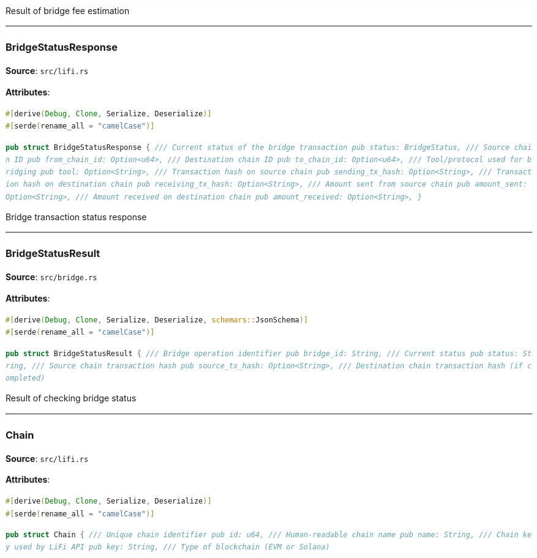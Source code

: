 Result of bridge fee estimation

---

### BridgeStatusResponse

**Source**: `src/lifi.rs`

**Attributes**:
```rust
#[derive(Debug, Clone, Serialize, Deserialize)]
#[serde(rename_all = "camelCase")]
```

```rust
pub struct BridgeStatusResponse { /// Current status of the bridge transaction pub status: BridgeStatus, /// Source chain ID pub from_chain_id: Option<u64>, /// Destination chain ID pub to_chain_id: Option<u64>, /// Tool/protocol used for bridging pub tool: Option<String>, /// Transaction hash on source chain pub sending_tx_hash: Option<String>, /// Transaction hash on destination chain pub receiving_tx_hash: Option<String>, /// Amount sent from source chain pub amount_sent: Option<String>, /// Amount received on destination chain pub amount_received: Option<String>, }
```

Bridge transaction status response

---

### BridgeStatusResult

**Source**: `src/bridge.rs`

**Attributes**:
```rust
#[derive(Debug, Clone, Serialize, Deserialize, schemars::JsonSchema)]
#[serde(rename_all = "camelCase")]
```

```rust
pub struct BridgeStatusResult { /// Bridge operation identifier pub bridge_id: String, /// Current status pub status: String, /// Source chain transaction hash pub source_tx_hash: Option<String>, /// Destination chain transaction hash (if completed)
```

Result of checking bridge status

---

### Chain

**Source**: `src/lifi.rs`

**Attributes**:
```rust
#[derive(Debug, Clone, Serialize, Deserialize)]
#[serde(rename_all = "camelCase")]
```

```rust
pub struct Chain { /// Unique chain identifier pub id: u64, /// Human-readable chain name pub name: String, /// Chain key used by LiFi API pub key: String, /// Type of blockchain (EVM or Solana)
```
